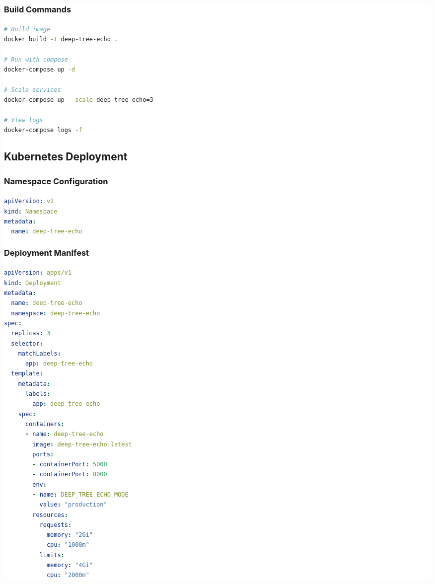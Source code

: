 
### Build Commands
```bash
# Build image
docker build -t deep-tree-echo .

# Run with compose
docker-compose up -d

# Scale services
docker-compose up --scale deep-tree-echo=3

# View logs
docker-compose logs -f
```

## Kubernetes Deployment

### Namespace Configuration
```yaml
apiVersion: v1
kind: Namespace
metadata:
  name: deep-tree-echo
```

### Deployment Manifest
```yaml
apiVersion: apps/v1
kind: Deployment
metadata:
  name: deep-tree-echo
  namespace: deep-tree-echo
spec:
  replicas: 3
  selector:
    matchLabels:
      app: deep-tree-echo
  template:
    metadata:
      labels:
        app: deep-tree-echo
    spec:
      containers:
      - name: deep-tree-echo
        image: deep-tree-echo:latest
        ports:
        - containerPort: 5000
        - containerPort: 8000
        env:
        - name: DEEP_TREE_ECHO_MODE
          value: "production"
        resources:
          requests:
            memory: "2Gi"
            cpu: "1000m"
          limits:
            memory: "4Gi"
            cpu: "2000m"
```
